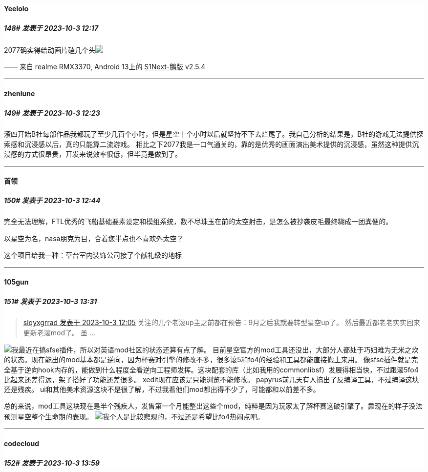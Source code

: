 ####  Yeelolo  
##### 148#       发表于 2023-10-3 12:17

2077确实得给动画片磕几个头<img src="https://static.saraba1st.com/image/smiley/face2017/035.png" referrerpolicy="no-referrer">

—— 来自 realme RMX3370, Android 13上的 [S1Next-鹅版](https://github.com/ykrank/S1-Next/releases) v2.5.4

*****

####  zhenlune  
##### 149#       发表于 2023-10-3 12:23

滚四开始B社每部作品我都玩了至少几百个小时，但是星空十个小时以后就坚持不下去烂尾了。我自己分析的结果是，B社的游戏无法提供探索感和沉浸感以后，真的只能算二流游戏。
相比之下2077我是一口气通关的，靠的是优秀的画面演出美术提供的沉浸感，虽然这种提供沉浸感的方式很昂贵，开发来说效率很低，但毕竟是做到了。


*****

####  首领  
##### 150#       发表于 2023-10-3 12:44

完全无法理解，FTL优秀的飞船基础要素设定和模组系统，数不尽珠玉在前的太空射击，是怎么被抄袭皮毛最终糊成一团粪便的。

以星空为名，nasa朋克为目，合着您半点也不喜欢外太空？

这个项目给我一种：草台室内装饰公司接了个献礼级的地标


*****

####  105gun  
##### 151#       发表于 2023-10-3 13:31

<blockquote><a href="httphttps://bbs.saraba1st.com/2b/forum.php?mod=redirect&amp;goto=findpost&amp;pid=62602232&amp;ptid=2155153" target="_blank">slqyxgrrad 发表于 2023-10-3 12:05</a>
关注的几个老滚up主之前都在预告：9月之后我就要转型星空up了。
然后最近都老老实实回来更新老滚mod了。
虽 ...</blockquote>
<img src="https://static.saraba1st.com/image/smiley/face2017/068.png" referrerpolicy="no-referrer">我最近在搞sfse插件，所以对英语mod社区的状态还算有点了解。
目前星空官方的mod工具还没出，大部分人都处于巧妇难为无米之炊的状态。现在能出的mod基本都是逆向，因为杯赛对引擎的修改不多，很多滚5和fo4的经验和工具都能直接搬上来用。
像sfse插件就是完全基于逆向hook内存的，能做到什么程度全看逆向工程师发挥。这块配套的库（比如我用的commonlibsf）发展得相当快，不过跟滚5fo4比起来还差得远，架子搭好了功能还差很多。
xedit现在应该是只能浏览不能修改。
papyrus前几天有人搞出了反编译工具，不过编译这块还是残疾。
ui和其他美术资源这块不是很了解，不过我看他们mod都出得不少了，可能都和以前差不多。

总的来说，mod工具这块现在是半个残疾人，发售第一个月能整出这些个mod，纯粹是因为玩家太了解杯赛这破引擎了。靠现在的样子没法预测星空整个生命期的表现。
<img src="https://static.saraba1st.com/image/smiley/face2017/067.png" referrerpolicy="no-referrer">我个人是比较悲观的，不过还是希望比fo4热闹点吧。


*****

####  codecloud  
##### 152#       发表于 2023-10-3 13:59
